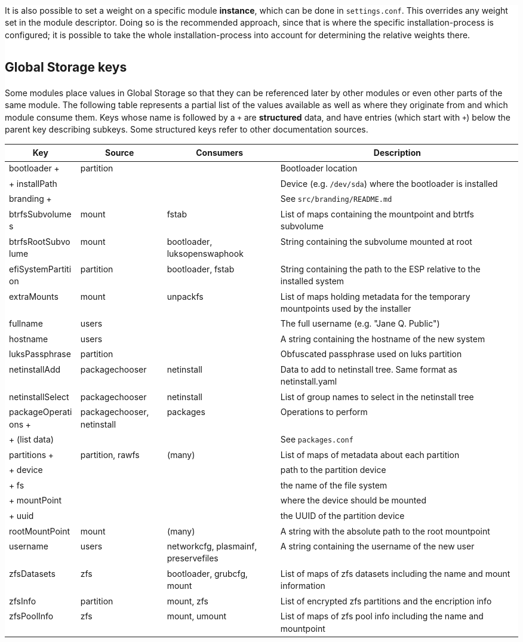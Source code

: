 It is also possible to set a weight on a specific module **instance**,
which can be done in `settings.conf`. This overrides any weight
set in the module descriptor. Doing so is the recommended approach,
since that is where the specific installation-process is configured;
it is possible to take the whole installation-process into account
for determining the relative weights there.


## Global Storage keys

Some modules place values in Global Storage so that they can be referenced later by other modules or even other parts of the same module.  The following table represents a partial list of the values available as well as where they originate from and which module consume them.
Keys whose name is followed by a `+` are **structured** data, and have
entries (which start with `+`) below the parent key describing subkeys.
Some structured keys refer to other documentation sources.

Key               |Source          |Consumers      |Description
------------------|----------------|---------------|---
bootloader +      |partition       |               |Bootloader location
\+ installPath    |                |               |Device (e.g. `/dev/sda`) where the bootloader is installed
branding +        |                |               |See `src/branding/README.md`
btrfsSubvolumes   |mount           |fstab          |List of maps containing the mountpoint and btrtfs subvolume
btrfsRootSubvolume|mount           |bootloader, luksopenswaphook|String containing the subvolume mounted at root
efiSystemPartition|partition       |bootloader, fstab|String containing the path to the ESP relative to the installed system
extraMounts       |mount           |unpackfs|List of maps holding metadata for the temporary mountpoints used by the installer
fullname          |users           |               |The full username (e.g. "Jane Q. Public")
hostname          |users           |               |A string containing the hostname of the new system
luksPassphrase    |partition       |               |Obfuscated passphrase used on luks partition
netinstallAdd     |packagechooser  |netinstall     |Data to add to netinstall tree. Same format as netinstall.yaml
netinstallSelect  |packagechooser  |netinstall     |List of group names to select in the netinstall tree
packageOperations +|packagechooser, netinstall|packages|Operations to perform
\+ (list data)    |                |               |See `packages.conf`
partitions +      |partition, rawfs|(many)         |List of maps of metadata about each partition
\+ device         |                |               |path to the partition device
\+ fs             |                |               |the name of the file system
\+ mountPoint     |                |               |where the device should be mounted
\+ uuid           |                |               |the UUID of the partition device
rootMountPoint    |mount           |(many)         |A string with the absolute path to the root mountpoint
username          |users           |networkcfg, plasmainf, preservefiles|A string containing the username of the new user
zfsDatasets       |zfs             |bootloader, grubcfg, mount|List of maps of zfs datasets including the name and mount information
zfsInfo           |partition       |mount, zfs     |List of encrypted zfs partitions and the encription info
zfsPoolInfo       |zfs             |mount, umount  |List of maps of zfs pool info including the name and mountpoint
